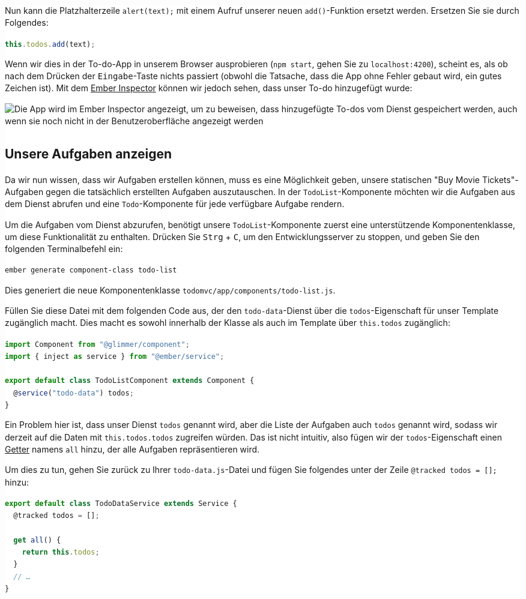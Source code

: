 Nun kann die Platzhalterzeile `alert(text);` mit einem Aufruf unserer neuen `add()`-Funktion ersetzt werden. Ersetzen Sie sie durch Folgendes:

```js
this.todos.add(text);
```

Wenn wir dies in der To-do-App in unserem Browser ausprobieren (`npm start`, gehen Sie zu `localhost:4200`), scheint es, als ob nach dem Drücken der <kbd>Eingabe</kbd>-Taste nichts passiert (obwohl die Tatsache, dass die App ohne Fehler gebaut wird, ein gutes Zeichen ist). Mit dem [Ember Inspector](https://guides.emberjs.com/release/ember-inspector/installation/) können wir jedoch sehen, dass unser To-do hinzugefügt wurde:

![Die App wird im Ember Inspector angezeigt, um zu beweisen, dass hinzugefügte To-dos vom Dienst gespeichert werden, auch wenn sie noch nicht in der Benutzeroberfläche angezeigt werden](todos-in-ember-inspector.gif)

## Unsere Aufgaben anzeigen

Da wir nun wissen, dass wir Aufgaben erstellen können, muss es eine Möglichkeit geben, unsere statischen "Buy Movie Tickets"-Aufgaben gegen die tatsächlich erstellten Aufgaben auszutauschen. In der `TodoList`-Komponente möchten wir die Aufgaben aus dem Dienst abrufen und eine `Todo`-Komponente für jede verfügbare Aufgabe rendern.

Um die Aufgaben vom Dienst abzurufen, benötigt unsere `TodoList`-Komponente zuerst eine unterstützende Komponentenklasse, um diese Funktionalität zu enthalten. Drücken Sie <kbd>Strg</kbd> + <kbd>C</kbd>, um den Entwicklungsserver zu stoppen, und geben Sie den folgenden Terminalbefehl ein:

```bash
ember generate component-class todo-list
```

Dies generiert die neue Komponentenklasse `todomvc/app/components/todo-list.js`.

Füllen Sie diese Datei mit dem folgenden Code aus, der den `todo-data`-Dienst über die `todos`-Eigenschaft für unser Template zugänglich macht. Dies macht es sowohl innerhalb der Klasse als auch im Template über `this.todos` zugänglich:

```js
import Component from "@glimmer/component";
import { inject as service } from "@ember/service";

export default class TodoListComponent extends Component {
  @service("todo-data") todos;
}
```

Ein Problem hier ist, dass unser Dienst `todos` genannt wird, aber die Liste der Aufgaben auch `todos` genannt wird, sodass wir derzeit auf die Daten mit `this.todos.todos` zugreifen würden. Das ist nicht intuitiv, also fügen wir der `todos`-Eigenschaft einen [Getter](/de/docs/Web/JavaScript/Reference/Functions/get) namens `all` hinzu, der alle Aufgaben repräsentieren wird.

Um dies zu tun, gehen Sie zurück zu Ihrer `todo-data.js`-Datei und fügen Sie folgendes unter der Zeile `@tracked todos = [];` hinzu:

```js
export default class TodoDataService extends Service {
  @tracked todos = [];

  get all() {
    return this.todos;
  }
  // …
}
```
